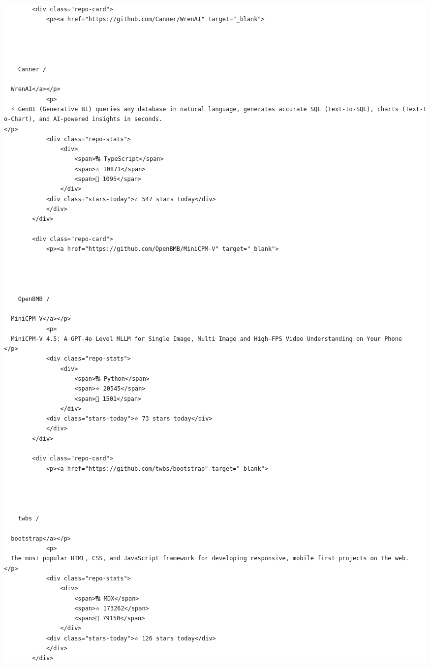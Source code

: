 			<div class="repo-card">
				<p><a href="https://github.com/Canner/WrenAI" target="_blank">
    


      
        Canner /

      WrenAI</a></p>
				<p>
      ⚡️ GenBI (Generative BI) queries any database in natural language, generates accurate SQL (Text-to-SQL), charts (Text-to-Chart), and AI-powered insights in seconds.
    </p>
				<div class="repo-stats">
					<div>
						<span>🔠 TypeScript</span>
						<span>⭐ 10871</span>
						<span>🔱 1095</span>
					</div>
				<div class="stars-today">⭐ 547 stars today</div>
				</div>
			</div>
	
			<div class="repo-card">
				<p><a href="https://github.com/OpenBMB/MiniCPM-V" target="_blank">
    


      
        OpenBMB /

      MiniCPM-V</a></p>
				<p>
      MiniCPM-V 4.5: A GPT-4o Level MLLM for Single Image, Multi Image and High-FPS Video Understanding on Your Phone
    </p>
				<div class="repo-stats">
					<div>
						<span>🔠 Python</span>
						<span>⭐ 20545</span>
						<span>🔱 1501</span>
					</div>
				<div class="stars-today">⭐ 73 stars today</div>
				</div>
			</div>
	
			<div class="repo-card">
				<p><a href="https://github.com/twbs/bootstrap" target="_blank">
    


      
        twbs /

      bootstrap</a></p>
				<p>
      The most popular HTML, CSS, and JavaScript framework for developing responsive, mobile first projects on the web.
    </p>
				<div class="repo-stats">
					<div>
						<span>🔠 MDX</span>
						<span>⭐ 173262</span>
						<span>🔱 79150</span>
					</div>
				<div class="stars-today">⭐ 126 stars today</div>
				</div>
			</div>
	